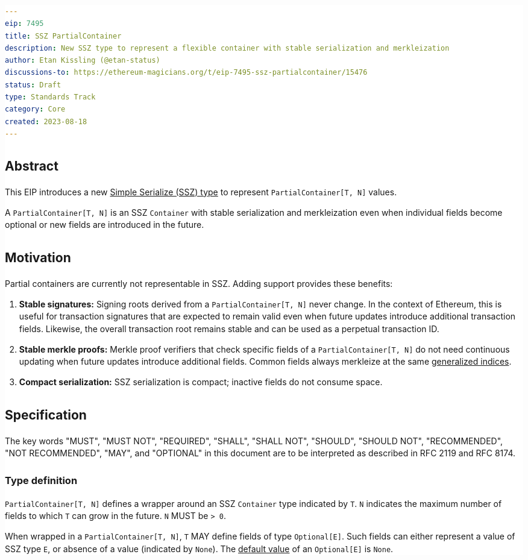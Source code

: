 ```yaml
---
eip: 7495
title: SSZ PartialContainer
description: New SSZ type to represent a flexible container with stable serialization and merkleization
author: Etan Kissling (@etan-status)
discussions-to: https://ethereum-magicians.org/t/eip-7495-ssz-partialcontainer/15476
status: Draft
type: Standards Track
category: Core
created: 2023-08-18
---
```


## Abstract

This EIP introduces a new [Simple Serialize (SSZ) type](https://github.com/ethereum/consensus-specs/blob/67c2f9ee9eb562f7cc02b2ff90d92c56137944e1/ssz/simple-serialize.md) to represent `PartialContainer[T, N]` values.

A `PartialContainer[T, N]` is an SSZ `Container` with stable serialization and merkleization even when individual fields become optional or new fields are introduced in the future.

## Motivation

Partial containers are currently not representable in SSZ. Adding support provides these benefits:

1. **Stable signatures:** Signing roots derived from a `PartialContainer[T, N]` never change. In the context of Ethereum, this is useful for transaction signatures that are expected to remain valid even when future updates introduce additional transaction fields. Likewise, the overall transaction root remains stable and can be used as a perpetual transaction ID.

2. **Stable merkle proofs:** Merkle proof verifiers that check specific fields of a `PartialContainer[T, N]` do not need continuous updating when future updates introduce additional fields. Common fields always merkleize at the same [generalized indices](https://github.com/ethereum/consensus-specs/blob/67c2f9ee9eb562f7cc02b2ff90d92c56137944e1/ssz/merkle-proofs.md).

3. **Compact serialization:** SSZ serialization is compact; inactive fields do not consume space.

## Specification

The key words "MUST", "MUST NOT", "REQUIRED", "SHALL", "SHALL NOT", "SHOULD", "SHOULD NOT", "RECOMMENDED", "NOT RECOMMENDED", "MAY", and "OPTIONAL" in this document are to be interpreted as described in RFC 2119 and RFC 8174.

### Type definition

`PartialContainer[T, N]` defines a wrapper around an SSZ `Container` type indicated by `T`. `N` indicates the maximum number of fields to which `T` can grow in the future. `N` MUST be `> 0`.

When wrapped in a `PartialContainer[T, N]`, `T` MAY define fields of type `Optional[E]`. Such fields can either represent a value of SSZ type `E`, or absence of a value (indicated by `None`). The [default value](https://github.com/ethereum/consensus-specs/blob/67c2f9ee9eb562f7cc02b2ff90d92c56137944e1/ssz/simple-serialize.md#default-values) of an `Optional[E]` is `None`.
